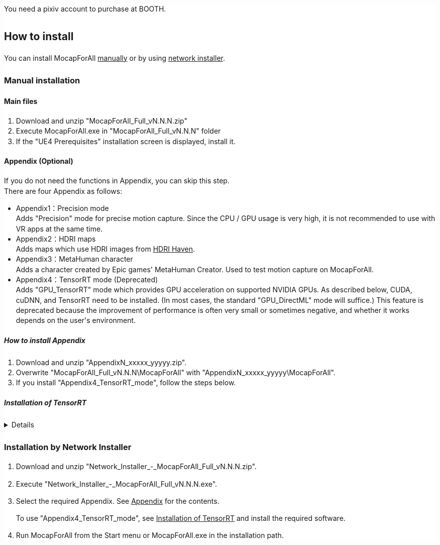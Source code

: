 You need a pixiv account to purchase at BOOTH.

## How to install
You can install MocapForAll [manually](#Manual-installation) or by using [network installer](#Installation-by-Network-Installer).  

### Manual installation

#### Main files
1. Download and unzip "MocapForAll_Full_vN.N.N.zip"
2. Execute MocapForAll.exe in "MocapForAll_Full_vN.N.N" folder
3. If the "UE4 Prerequisites" installation screen is displayed, install it.

#### Appendix (Optional)

If you do not need the functions in Appendix, you can skip this step.  
There are four Appendix as follows:

- Appendix1：Precision mode  
  Adds "Precision" mode for precise motion capture. Since the CPU / GPU usage is very high, it is not recommended to use with VR apps at the same time.
- Appendix2：HDRI maps  
  Adds maps which use HDRI images from [HDRI Haven](https://hdrihaven.com).  
- Appendix3：MetaHuman character  
  Adds a character created by Epic games' MetaHuman Creator. Used to test motion capture on MocapForAll.
- Appendix4：TensorRT mode (Deprecated)  
  Adds "GPU_TensorRT" mode which provides GPU acceleration on supported NVIDIA GPUs. As described below, CUDA, cuDNN, and TensorRT need to be installed. (In most cases, the standard "GPU_DirectML" mode will suffice.)
  This feature is deprecated because the improvement of performance is often very small or sometimes negative, and whether it works depends on the user's environment.

##### How to install Appendix
1. Download and unzip "AppendixN_xxxxx_yyyyy.zip".
2. Overwrite "MocapForAll_Full_vN.N.N\MocapForAll" with "AppendixN_xxxxx_yyyyy\MocapForAll".
3. If you install "Appendix4_TensorRT_mode", follow the steps below.

##### Installation of TensorRT
<details><summary>Details</summary></details>

### Installation by Network Installer
1. Download and unzip "Network_Installer_-_MocapForAll_Full_vN.N.N.zip".

2. Execute "Network_Installer_-_MocapForAll_Full_vN.N.N.exe".

3. Select the required Appendix. See [Appendix](#Appendix-optional) for the contents.

   To use "Appendix4_TensorRT_mode", see [Installation of TensorRT](#Installation-of-TensorRT) and install the required software.

4. Run MocapForAll from the Start menu or MocapForAll.exe in the installation path.
